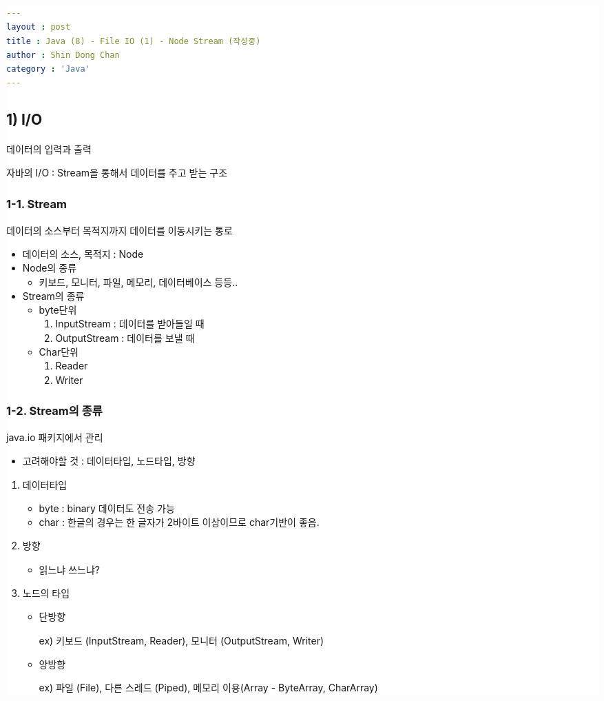```yaml
---
layout : post
title : Java (8) - File IO (1) - Node Stream (작성중)
author : Shin Dong Chan
category : 'Java'
---
```



## 1) I/O

데이터의 입력과 출력

자바의 I/O : Stream을 통해서 데이터를 주고 받는 구조

### 1-1. Stream

데이터의 소스부터 목적지까지 데이터를 이동시키는 통로

- 데이터의 소스, 목적지 : Node
- Node의 종류
  - 키보드, 모니터, 파일, 메모리, 데이터베이스 등등..
- Stream의 종류
  - byte단위
    1. InputStream : 데이터를 받아들일 때
    2. OutputStream : 데이터를 보낼 때
  - Char단위
    1. Reader
    2. Writer



### 1-2. Stream의 종류

java.io 패키지에서 관리

- 고려해야할 것 : 데이터타입, 노드타입, 방향

1. 데이터타입 

   - byte : binary 데이터도 전송 가능
   - char : 한글의 경우는 한 글자가 2바이트 이상이므로 char기반이 좋음.

2. 방향

   - 읽느냐 쓰느냐?

3. 노드의 타입

   - 단방향 

     ex) 키보드 (InputStream, Reader), 모니터 (OutputStream, Writer)

   - 양방향

     ex) 파일 (File), 다른 스레드 (Piped), 메모리 이용(Array - ByteArray, CharArray)
